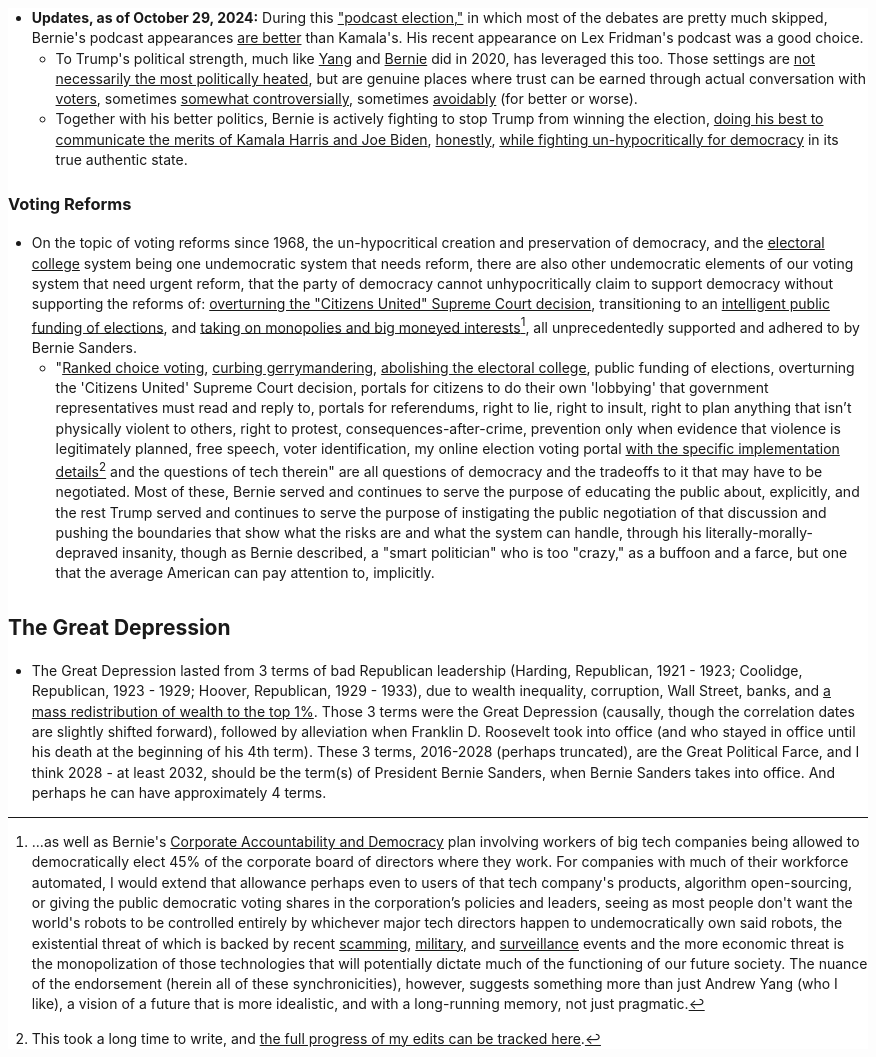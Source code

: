 - **Updates, as of October 29, 2024:** During this ["podcast election,"](https://time.com/7099104/presidential-podcast-media-tour-donald-trump-kamala-harris/) in which most of the debates are pretty much skipped, Bernie's podcast appearances [are better](https://youtu.be/MzkgWDCucNY?si=CfVgNoaxJVlDce7u) than Kamala's. His recent appearance on Lex Fridman's podcast was a good choice.
  - To Trump's political strength, much like [Yang](https://www.youtube.com/live/cTsEzmFamZ8?si=hR7A7SrMtGUr7r5b) and [Bernie](https://youtu.be/2O-iLk1G_ng?si=ctxEuyTDsbYRm5Jp) did in 2020, has leveraged this too. Those settings are [not necessarily the most politically heated](https://youtu.be/qt977IBQ8FM?si=5IkrPzEMlmjy4Zwq), but are genuine places where trust can be earned through actual conversation with [voters](https://youtu.be/ve7ccl3YrHU?si=c5Mizd1ek7teO6SN), sometimes [somewhat controversially](https://youtu.be/W6KL1GNmo8E?si=hewIOn-nmBm6gdAT), sometimes [avoidably](https://youtu.be/qt977IBQ8FM?si=gjJWQHualR0NY6X9) (for better or worse).
  - Together with his better politics, Bernie is actively fighting to stop Trump from winning the election, [doing his best to communicate the merits of Kamala Harris and Joe Biden](https://youtu.be/9x8zSQVkVmc?si=YXzs6sPJuE_JmiTA), [honestly](https://youtu.be/9x8zSQVkVmc?si=YXzs6sPJuE_JmiTA), [while fighting un-hypocritically for democracy](https://youtu.be/PIDrUmE_zmk?si=gBFA1ezd9egDLU4u) in its true authentic state.

### Voting Reforms

- On the topic of voting reforms since 1968, the un-hypocritical creation and preservation of democracy, and the [electoral college](https://en.wikipedia.org/wiki/United_States_Electoral_College) system being one undemocratic system that needs reform, there are also other undemocratic elements of our voting system that need urgent reform, that the party of democracy cannot unhypocritically claim to support democracy without supporting the reforms of: [overturning the "Citizens United" Supreme Court decision](https://youtu.be/o682cU2QS7E?si=BXrFxWFQFCIloVbI), transitioning to an [intelligent public funding of elections](https://berniesanders.com/issues/money-out-of-politics/), and [taking on monopolies and big moneyed interests](https://youtu.be/PIDrUmE_zmk?si=1aJzcBa_hRfcgk-U)[^3], all unprecedentedly supported and adhered to by Bernie Sanders. 
  - "[Ranked choice voting](https://youtu.be/euMd4Cgb5x8?si=7BzqNfNFmjgw-74M), [curbing gerrymandering](https://youtu.be/PGsXRSGDMPA?si=9o-DQe1Mr6UIfzxq), [abolishing the electoral college](https://youtu.be/SwrsANdOrnw?si=rzRG5qN4kQwEMrqt), public funding of elections, overturning the 'Citizens United' Supreme Court decision, portals for citizens to do their own 'lobbying' that government representatives must read and reply to, portals for referendums, right to lie, right to insult, right to plan anything that isn’t physically violent to others, right to protest, consequences-after-crime, prevention only when evidence that violence is legitimately planned, free speech, voter identification, my online election voting portal [with the specific implementation details](https://www.reddit.com/r/Voting/comments/1earmrr/thoughtsfeedback_on_this_especially_pertaining_to/)[^4] and the questions of tech therein" are all questions of democracy and the tradeoffs to it that may have to be negotiated. Most of these, Bernie served and continues to serve the purpose of educating the public about, explicitly, and the rest Trump served and continues to serve the purpose of instigating the public negotiation of that discussion and pushing the boundaries that show what the risks are and what the system can handle, through his literally-morally-depraved insanity, though as Bernie described, a "smart politician" who is too "crazy," as a buffoon and a farce, but one that the average American can pay attention to, implicitly.

## The Great Depression

  - The Great Depression lasted from 3 terms of bad Republican leadership (Harding, Republican, 1921 - 1923; Coolidge, Republican, 1923 - 1929; Hoover, Republican, 1929 - 1933), due to wealth inequality, corruption, Wall Street, banks, and [a mass redistribution of wealth to the top 1%](https://www.marketwatch.com/story/its-been-almost-a-100-years-since-the-americas-1-had-so-much-wealth-2019-02-11). Those 3 terms were the Great Depression (causally, though the correlation dates are slightly shifted forward), followed by alleviation when Franklin D. Roosevelt took into office (and who stayed in office until his death at the beginning of his 4th term). These 3 terms, 2016-2028 (perhaps truncated), are the Great Political Farce, and I think 2028 - at least 2032, should be the term(s) of President Bernie Sanders, when Bernie Sanders takes into office. And perhaps he can have approximately 4 terms.

[^1]: It is suspicious though how hard most of the media tried to not [write all of this into the books.](https://youtu.be/gyFaqjm4T38?si=AlatKayRCKwLdxfQ)
[^2]: [60,000](https://veteranmuseum.net/research-revolutionary-war/#:~:text=AMERICAN%20CASUALTIES,ships%20in%20New%20York%20Harbor.) + [618,222](https://www.history.com/news/american-civil-war-deaths#) + [418,500](https://www.nationalww2museum.org/students-teachers/student-resources/research-starters/research-starters-worldwide-deaths-world-war) + [2403](https://www.census.gov/history/pdf/pearl-harbor-fact-sheet-1.pdf) < [1,104,000](https://usafacts.org/visualizations/coronavirus-covid-19-spread-map/).
[^3]: ...as well as Bernie's [Corporate Accountability and Democracy](https://youtu.be/n3trKucDhl4?si=gjOdwkS1BXlUs0dY) plan involving workers of big tech companies being allowed to democratically elect 45% of the corporate board of directors where they work. For companies with much of their workforce automated, I would extend that allowance perhaps even to users of that tech company's products, algorithm open-sourcing, or giving the public democratic voting shares in the corporation’s policies and leaders, seeing as most people don't want the world's robots to be controlled entirely by whichever major tech directors happen to undemocratically own said robots, the existential threat of which is backed by recent [scamming](https://www.business-standard.com/world-news/how-deepfake-version-of-elon-musk-became-internet-s-biggest-scammer-124081402000_1.html), [military](https://www.politico.eu/article/robots-coming-ukraine-testing-ground-ai-artificial-intelligence-powered-combat-war-russia/), and [surveillance](https://bigdatachina.csis.org/the-ai-surveillance-symbiosis-in-china/#:~:text=With%20regard%20to%20China%2C%20it,data%20acquired%20through%20government%20contracts.) events and the more economic threat is the monopolization of those technologies that will potentially dictate much of the functioning of our future society. The nuance of the endorsement (herein all of these synchronicities), however, suggests something more than just Andrew Yang (who I like), a vision of a future that is more idealistic, and with a long-running memory, not just pragmatic.
[^4]: This took a long time to write, and [the full progress of my edits can be tracked here](https://github.com/animal-tree/Governance). 